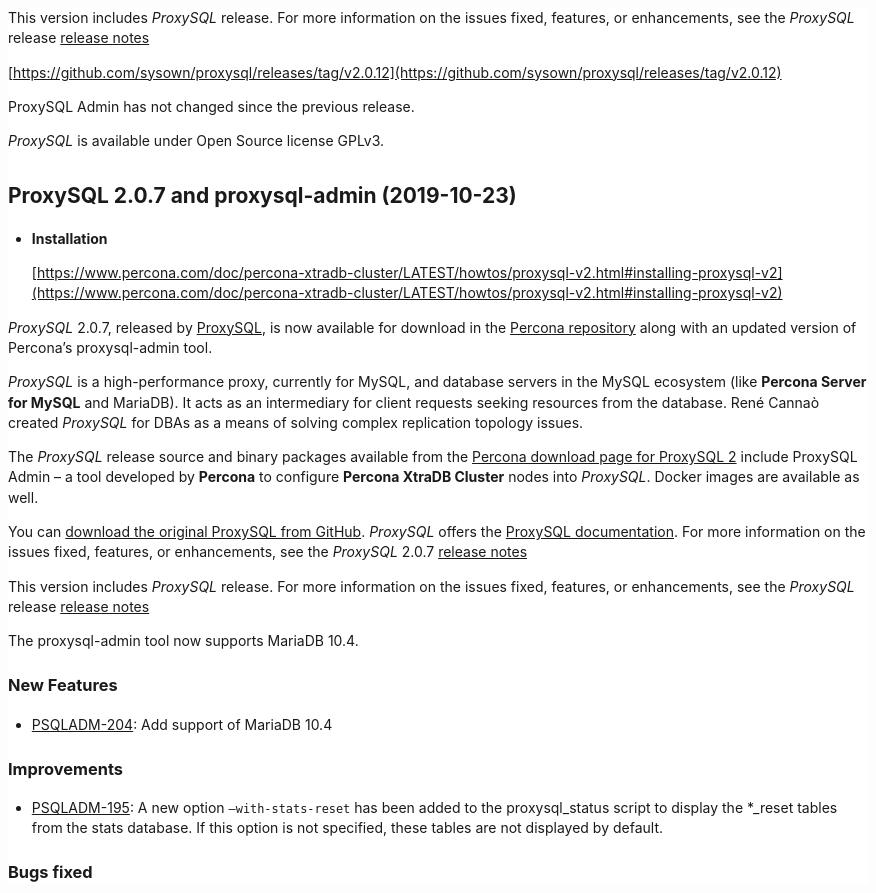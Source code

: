 This version includes *ProxySQL* release. For more information on the issues fixed, features, or enhancements, see the *ProxySQL* release [release notes](https://github.com/sysown/proxysql/releases/tag/v2.0.12)

[https://github.com/sysown/proxysql/releases/tag/v2.0.12](https://github.com/sysown/proxysql/releases/tag/v2.0.12)

ProxySQL Admin has not changed since the previous release.

*ProxySQL* is available under Open Source license GPLv3.

## ProxySQL 2.0.7 and proxysql-admin (2019-10-23)

* **Installation**

    [https://www.percona.com/doc/percona-xtradb-cluster/LATEST/howtos/proxysql-v2.html#installing-proxysql-v2](https://www.percona.com/doc/percona-xtradb-cluster/LATEST/howtos/proxysql-v2.html#installing-proxysql-v2)

*ProxySQL* 2.0.7, released by [ProxySQL](https://www.proxysql.com/), is now available for download in the [Percona repository](https://www.percona.com/software/percona-software-repositories-for-mysql) along with an updated version of Percona’s proxysql-admin tool.

*ProxySQL* is a high-performance proxy, currently for MySQL, and database servers in the MySQL ecosystem (like **Percona Server for MySQL** and MariaDB). It acts as an intermediary for client requests seeking resources from the database. René Cannaò created *ProxySQL* for DBAs as a means of solving complex replication topology issues.

The *ProxySQL* release source and binary packages available from the [Percona download page for ProxySQL 2](https://www.percona.com/downloads/proxysql2/) include ProxySQL Admin – a tool developed by
**Percona** to configure **Percona XtraDB Cluster** nodes into *ProxySQL*. Docker images are available as well.

You can [download the original ProxySQL from
GitHub](https://github.com/sysown/proxysql/releases). *ProxySQL* offers the [ProxySQL documentation](https://proxysql.com/documentation/). For more information on the issues fixed, features, or enhancements, see the *ProxySQL* 2.0.7 [release notes](https://github.com/sysown/proxysql/releases/tag/v2.0.17)

This version includes *ProxySQL* release. For more information on the issues fixed, features, or enhancements, see the *ProxySQL* release [release notes](https://github.com/sysown/proxysql/releases/tag/v2.0.17)

The proxysql-admin tool now supports MariaDB 10.4.

### New Features

* [PSQLADM-204](https://jira.percona.com/browse/PSQLADM-204): Add support of MariaDB 10.4

### Improvements

* [PSQLADM-195](https://jira.percona.com/browse/PSQLADM-195): A new option `–with-stats-reset` has been added to the proxysql_status script to display the \*_reset tables from the stats database. If this option is not specified, these tables are not displayed by default.

### Bugs fixed
